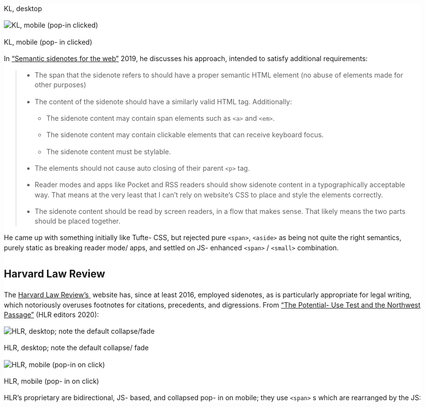 KL, desk­top

![KL, mobile (pop-in clicked)](https://gwern.net/doc/design/typography/sidenote/2019-looijesteijn-sidenotes-mobile.png)

KL, mo­bile (pop- in clicked)

In [⁠“Se­man­tic side­notes for the web”](https://www.kooslooijesteijn.net/blog/semantic-sidenotes) 2019, he dis­cusses his ap­proach, in­tended to sat­isfy ad­di­tional re­quire­ments:

> -   The span that the side­note refers to should have a proper se­man­tic HTML el­e­ment (no abuse of el­e­ments made for other pur­poses)
>     
> -   The con­tent of the side­note should have a sim­i­larly valid HTML tag. Ad­di­tion­ally:
>     
>     -   The side­note con­tent may con­tain span el­e­ments such as `<a>` and `<em>`.
>         
>     -   The side­note con­tent may con­tain click­able el­e­ments that can re­ceive key­board focus.
>         
>     -   The side­note con­tent must be sty­lable.
>         
> -   The el­e­ments should not cause auto clos­ing of their par­ent `<p>` tag.
>     
> -   Reader modes and apps like Pocket and RSS read­ers should show side­note con­tent in a ty­po­graph­i­cally ac­cept­able way. That means at the very least that I can’t rely on web­site’s CSS to place and style the el­e­ments cor­rectly.
>     
> -   The side­note con­tent should be read by screen read­ers, in a flow that makes sense. That likely means the two parts should be placed to­gether.
>     

He came up with some­thing ini­tially like Tufte- CSS, but re­jected pure `<span>`, `<aside>` as being not quite the right se­man­tics, purely sta­tic as break­ing reader mode/ apps, and set­tled on JS- enhanced `<span>` / `<small>` com­bi­na­tion.

## Harvard Law Review

The [Har­vard Law Re­view’s ⁠](https://en.wikipedia.org/wiki/Harvard_Law_Review) web­site has, since at least 2016, em­ployed side­notes, as is par­tic­u­larly ap­pro­pri­ate for legal writ­ing, which no­to­ri­ously overuses foot­notes for ci­ta­tions, prece­dents, and di­gres­sions. From [“The Potential- Use Test and the North­west Pas­sage”](https://harvardlawreview.org/print/vol-133/the-potential-use-test-and-the-northwest-passage/) (HLR ed­i­tors 2020):

![HLR, desktop; note the default collapse/fade](https://gwern.net/doc/design/typography/sidenote/2020-harvardlawreview-sidenotes.png)

HLR, desk­top; note the de­fault col­lapse/ fade

![HLR, mobile (pop-in on click)](https://gwern.net/doc/design/typography/sidenote/2020-harvardlawreview-sidenotes-mobile.png)

HLR, mo­bile (pop- in on click)

HLR’s pro­pri­etary are bidi­rec­tional, JS- based, and col­lapsed pop- in on mo­bile; they use `<span>` s which are re­arranged by the JS:
